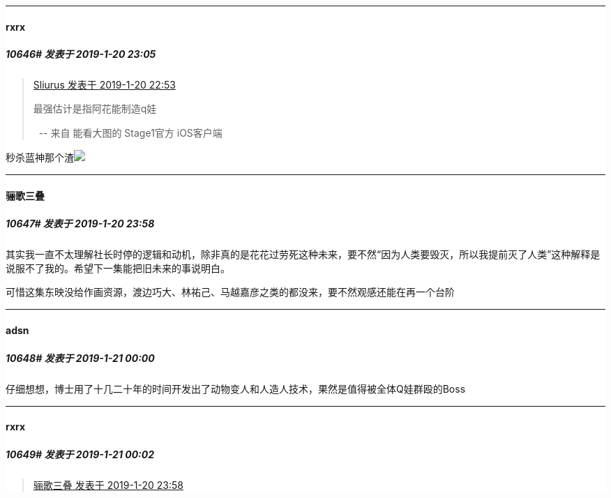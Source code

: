 
-----

####  rxrx  
##### 10646#       发表于 2019-1-20 23:05



<blockquote><a href="httphttps://bbs.saraba1st.com/2b/forum.php?mod=redirect&amp;goto=findpost&amp;pid=42337288&amp;ptid=1553961" target="_blank">Sliurus 发表于 2019-1-20 22:53</a>

最强估计是指阿花能制造q娃


  -- 来自 能看大图的 Stage1官方 iOS客户端</blockquote>
秒杀蓝神那个渣<img src="https://static.saraba1st.com/image/smiley/face2017/068.png" referrerpolicy="no-referrer">







-----

####  骊歌三叠  
##### 10647#       发表于 2019-1-20 23:58




其实我一直不太理解社长时停的逻辑和动机，除非真的是花花过劳死这种未来，要不然“因为人类要毁灭，所以我提前灭了人类”这种解释是说服不了我的。希望下一集能把旧未来的事说明白。

可惜这集东映没给作画资源，渡边巧大、林祐己、马越嘉彦之类的都没来，要不然观感还能在再一个台阶







-----

####  adsn  
##### 10648#       发表于 2019-1-21 00:00




仔细想想，博士用了十几二十年的时间开发出了动物变人和人造人技术，果然是值得被全体Q娃群殴的Boss







-----

####  rxrx  
##### 10649#       发表于 2019-1-21 00:02



<blockquote><a href="httphttps://bbs.saraba1st.com/2b/forum.php?mod=redirect&amp;goto=findpost&amp;pid=42337899&amp;ptid=1553961" target="_blank">骊歌三叠 发表于 2019-1-20 23:58</a>
